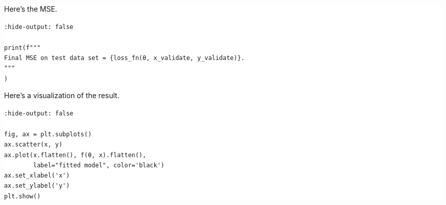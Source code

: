 Here’s the MSE.

```{code-cell} ipython3
:hide-output: false

print(f"""
Final MSE on test data set = {loss_fn(θ, x_validate, y_validate)}.
"""
)
```

Here’s a visualization of the result.

```{code-cell} ipython3
:hide-output: false

fig, ax = plt.subplots()
ax.scatter(x, y)
ax.plot(x.flatten(), f(θ, x).flatten(), 
        label="fitted model", color='black')
ax.set_xlabel('x')
ax.set_ylabel('y')
plt.show()
```

```{code-cell} ipython3

```
